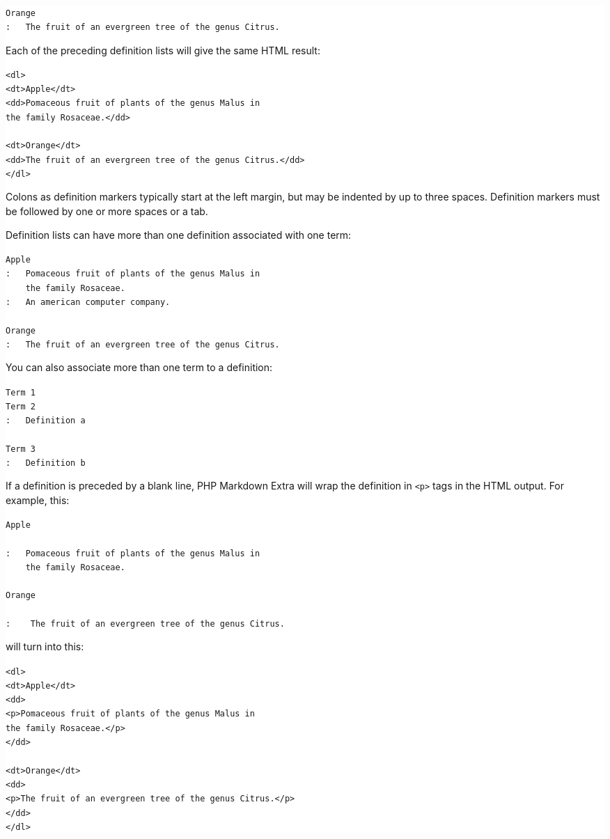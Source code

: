 	Orange
	:   The fruit of an evergreen tree of the genus Citrus.

Each of the preceding definition lists will give the same HTML result:

	<dl>
	<dt>Apple</dt>
	<dd>Pomaceous fruit of plants of the genus Malus in 
	the family Rosaceae.</dd>

	<dt>Orange</dt>
	<dd>The fruit of an evergreen tree of the genus Citrus.</dd>
	</dl>


Colons as definition markers typically start at the left margin, but may be indented by up to three spaces. Definition markers must be followed by one or more spaces or a tab.

Definition lists can have more than one definition associated with one term:

	Apple
	:   Pomaceous fruit of plants of the genus Malus in 
		the family Rosaceae.
	:   An american computer company.

	Orange
	:   The fruit of an evergreen tree of the genus Citrus.

You can also associate more than one term to a definition:

	Term 1
	Term 2
	:   Definition a

	Term 3
	:   Definition b

If a definition is preceded by a blank line, PHP Markdown Extra will wrap the definition in `<p>` tags in the HTML output. For example, this:

	Apple

	:   Pomaceous fruit of plants of the genus Malus in 
		the family Rosaceae.

	Orange

	:    The fruit of an evergreen tree of the genus Citrus.

will turn into this:

	<dl>
	<dt>Apple</dt>
	<dd>
	<p>Pomaceous fruit of plants of the genus Malus in 
	the family Rosaceae.</p>
	</dd>

	<dt>Orange</dt>
	<dd>
	<p>The fruit of an evergreen tree of the genus Citrus.</p>
	</dd>
	</dl>
